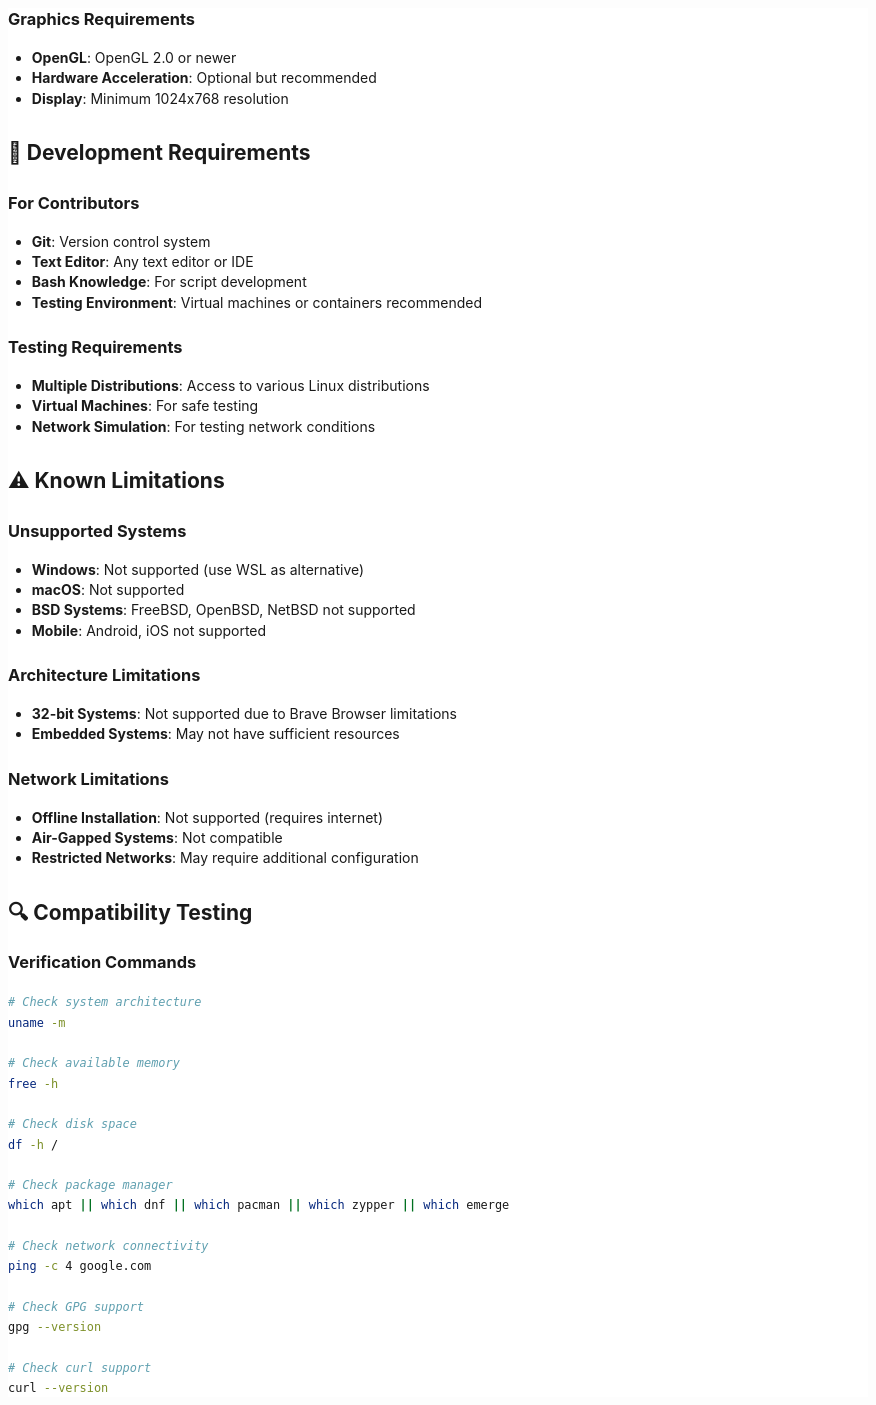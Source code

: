 ### Graphics Requirements
- **OpenGL**: OpenGL 2.0 or newer
- **Hardware Acceleration**: Optional but recommended
- **Display**: Minimum 1024x768 resolution

## 🔧 Development Requirements

### For Contributors
- **Git**: Version control system
- **Text Editor**: Any text editor or IDE
- **Bash Knowledge**: For script development
- **Testing Environment**: Virtual machines or containers recommended

### Testing Requirements
- **Multiple Distributions**: Access to various Linux distributions
- **Virtual Machines**: For safe testing
- **Network Simulation**: For testing network conditions

## ⚠️ Known Limitations

### Unsupported Systems
- **Windows**: Not supported (use WSL as alternative)
- **macOS**: Not supported
- **BSD Systems**: FreeBSD, OpenBSD, NetBSD not supported
- **Mobile**: Android, iOS not supported

### Architecture Limitations
- **32-bit Systems**: Not supported due to Brave Browser limitations
- **Embedded Systems**: May not have sufficient resources

### Network Limitations
- **Offline Installation**: Not supported (requires internet)
- **Air-Gapped Systems**: Not compatible
- **Restricted Networks**: May require additional configuration

## 🔍 Compatibility Testing

### Verification Commands
```bash
# Check system architecture
uname -m

# Check available memory
free -h

# Check disk space
df -h /

# Check package manager
which apt || which dnf || which pacman || which zypper || which emerge

# Check network connectivity
ping -c 4 google.com

# Check GPG support
gpg --version

# Check curl support
curl --version
```